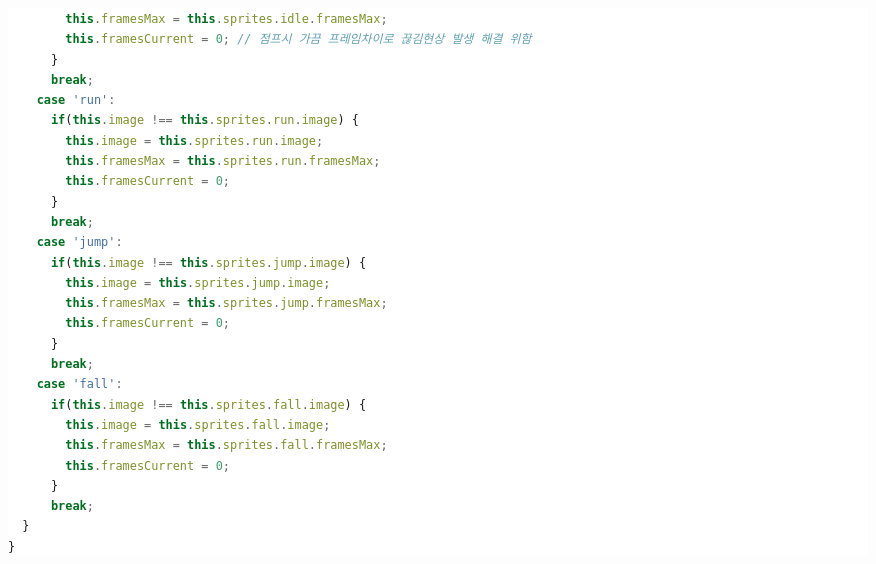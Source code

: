```js
        this.framesMax = this.sprites.idle.framesMax;
        this.framesCurrent = 0; // 점프시 가끔 프레임차이로 끊김현상 발생 해결 위함 
      }
      break;
    case 'run':
      if(this.image !== this.sprites.run.image) {
        this.image = this.sprites.run.image;
        this.framesMax = this.sprites.run.framesMax;
        this.framesCurrent = 0;
      }
      break;
    case 'jump':
      if(this.image !== this.sprites.jump.image) {
        this.image = this.sprites.jump.image;
        this.framesMax = this.sprites.jump.framesMax;
        this.framesCurrent = 0;
      }
      break;
    case 'fall':
      if(this.image !== this.sprites.fall.image) {
        this.image = this.sprites.fall.image;
        this.framesMax = this.sprites.fall.framesMax;
        this.framesCurrent = 0;
      }
      break;
  }
}
```